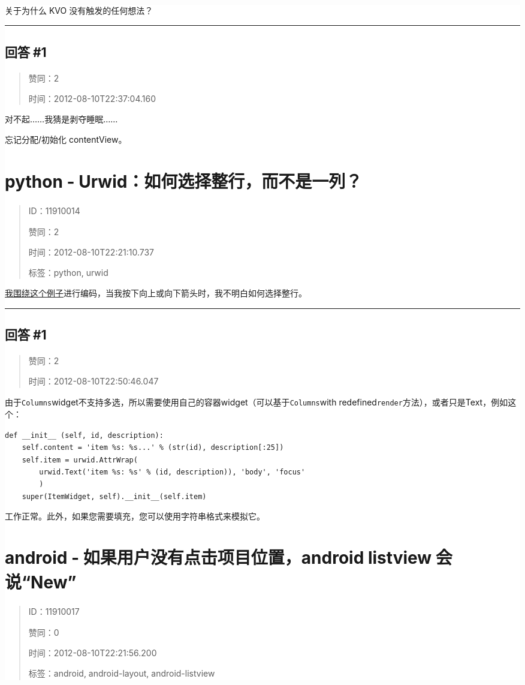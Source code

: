 关于为什么 KVO 没有触发的任何想法？

* * *

## 回答 #1

> 赞同：2
> 
> 时间：2012-08-10T22:37:04.160

对不起……我猜是剥夺睡眠……

忘记分配/初始化 contentView。

# python - Urwid：如何选择整行，而不是一列？

> ID：11910014
> 
> 赞同：2
> 
> 时间：2012-08-10T22:21:10.737
> 
> 标签：python, urwid

[我围绕这个例子](http://www.nicosphere.net/selectable-list-with-urwid-for-python-2542/)进行编码，当我按下向上或向下箭头时，我不明白如何选择整行。

* * *

## 回答 #1

> 赞同：2
> 
> 时间：2012-08-10T22:50:46.047

由于`Columns`widget不支持多选，所以需要使用自己的容器widget（可以基于`Columns`with redefined`render`方法），或者只是Text，例如这个：

```
def __init__ (self, id, description):
    self.content = 'item %s: %s...' % (str(id), description[:25])
    self.item = urwid.AttrWrap(
        urwid.Text('item %s: %s' % (id, description)), 'body', 'focus'
        )
    super(ItemWidget, self).__init__(self.item) 
```

工作正常。此外，如果您需要填充，您可以使用字符串格式来模拟它。

# android - 如果用户没有点击项目位置，android listview 会说“New”

> ID：11910017
> 
> 赞同：0
> 
> 时间：2012-08-10T22:21:56.200
> 
> 标签：android, android-layout, android-listview
